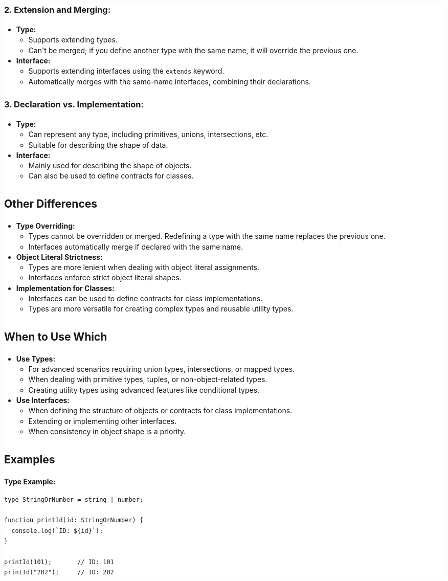 ### **2. Extension and Merging:**

- **Type:**
    - Supports extending types.
    - Can't be merged; if you define another type with the same name, it will override the previous one.
- **Interface:**
    - Supports extending interfaces using the `extends` keyword.
    - Automatically merges with the same-name interfaces, combining their declarations.

### 3. **Declaration vs. Implementation:**

- **Type:**
    - Can represent any type, including primitives, unions, intersections, etc.
    - Suitable for describing the shape of data.
- **Interface:**
    - Mainly used for describing the shape of objects.
    - Can also be used to define contracts for classes.

## Other Differences

- **Type Overriding:**
    - Types cannot be overridden or merged. Redefining a type with the same name replaces the previous one.
    - Interfaces automatically merge if declared with the same name.
- **Object Literal Strictness:**
    - Types are more lenient when dealing with object literal assignments.
    - Interfaces enforce strict object literal shapes.
- **Implementation for Classes:**
    - Interfaces can be used to define contracts for class implementations.
    - Types are more versatile for creating complex types and reusable utility types.

## When to Use Which

- **Use Types:**
    - For advanced scenarios requiring union types, intersections, or mapped types.
    - When dealing with primitive types, tuples, or non-object-related types.
    - Creating utility types using advanced features like conditional types.
- **Use Interfaces:**
    - When defining the structure of objects or contracts for class implementations.
    - Extending or implementing other interfaces.
    - When consistency in object shape is a priority.

## Examples

**Type Example:**

```tsx
type StringOrNumber = string | number;

function printId(id: StringOrNumber) {
  console.log(`ID: ${id}`);
}

printId(101);       // ID: 101
printId("202");     // ID: 202
```
